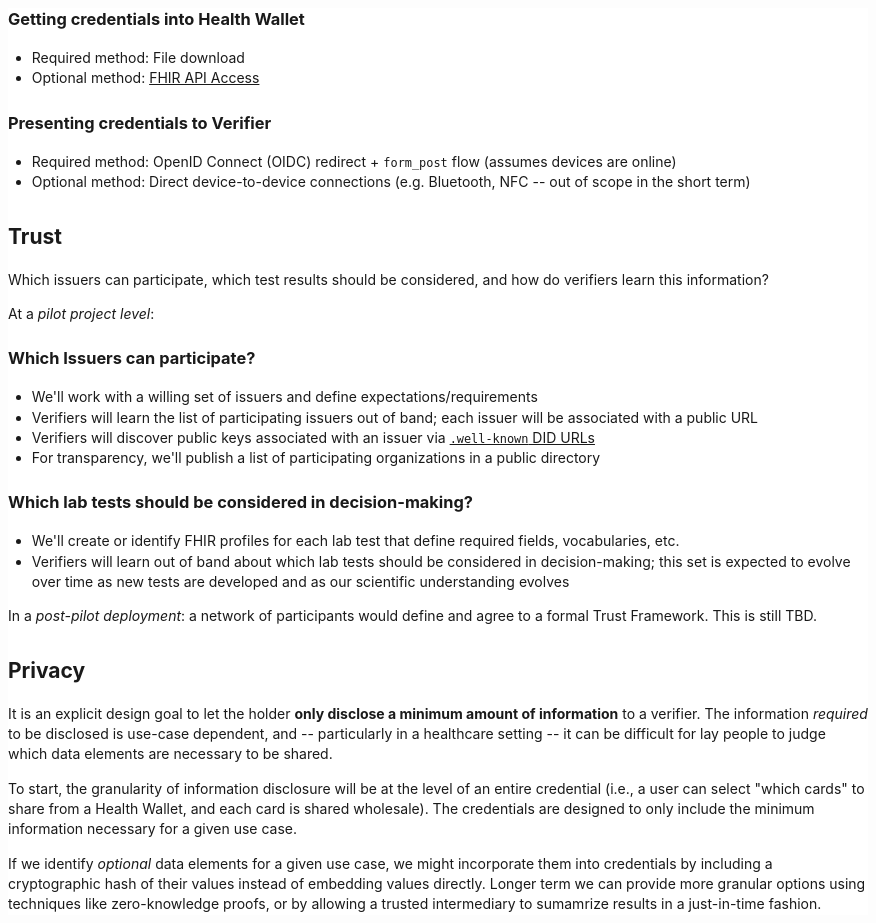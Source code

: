 ### Getting credentials into Health Wallet
* Required method: File download
* Optional method: [FHIR API Access](#healthwalletissuevc-operation)

### Presenting credentials to Verifier
* Required method: OpenID Connect (OIDC) redirect + `form_post` flow (assumes devices are online)
* Optional method: Direct device-to-device connections (e.g. Bluetooth, NFC -- out of scope in the short term)

## Trust

Which issuers can participate, which test results should be considered, and how do verifiers learn this information?

At a _pilot project level_:

### Which Issuers can participate?
* We'll work with a willing set of issuers and define expectations/requirements
* Verifiers will learn the list of participating issuers out of band; each issuer will be associated with a public URL
* Verifiers will discover public keys associated with an issuer via [`.well-known` DID URLs][well-known]
* For transparency, we'll publish a list of participating organizations in a public directory

### Which lab tests should be considered in decision-making?
* We'll create or identify FHIR profiles for each lab test that define required fields, vocabularies, etc.
* Verifiers will learn out of band about which lab tests should be considered in decision-making; this set is expected to evolve over time as new tests are developed and as our scientific understanding evolves

In a _post-pilot deployment_: a network of participants would define and agree to a formal Trust Framework. This is still TBD.

## Privacy

It is an explicit design goal to let the holder **only disclose a minimum amount of information** to a verifier. The information _required_ to be disclosed is use-case dependent, and -- particularly in a healthcare setting -- it can be difficult for lay people to judge which data elements are necessary to be shared.

To start, the granularity of information disclosure will be at the level of an entire credential (i.e., a user can select "which cards" to share from a Health Wallet, and each card is shared wholesale). The credentials are designed to only include the minimum information necessary for a given use case.

If we identify *optional* data elements for a given use case, we might incorporate them into credentials by including a cryptographic hash of their values instead of embedding values directly. Longer term we can provide more granular options using techniques like zero-knowledge proofs, or by allowing a trusted intermediary to sumamrize results in a just-in-time fashion.


[well-known]: https://identity.foundation/.well-known/resources/did-configuration/